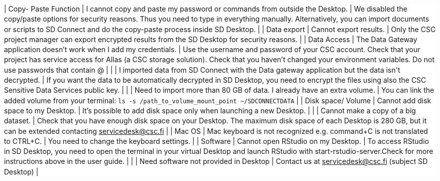 | Copy- Paste Function  | I cannot copy and paste my password or commands from outside the Desktop.                                                          | We disabled the copy/paste options for security reasons. Thus you need to type in everything manually. Alternatively, you can import documents or scripts to SD Connect and do the copy-paste process inside SD Desktop.                                                                                                         |
| Data export           | Cannot export results.                                                                                                             | Only the CSC project manager can export encrypted results from the SD Desktop for security reasons.                                                                                                                  |
| Data Access           | The Data Gateway application doesn’t work when I add my credentials.                                                           | Use the username and password of your CSC account. Check that your project has service access for Allas (a CSC storage solution). Check that you haven’t changed your environment variables. Do not use passwords that contain @                                                                                                 |
|                       | I imported data from SD Connect with the Data gateway application but the data isn't decrypted.                                           | If you want the data to be automatically decrypted in SD Desktop, you need to encrypt the files using also the CSC Sensitive Data Services public key.                                                                                                                                                                                   |
|                       | Need to import more than 80 GB of data. I already have an extra volume.                                                            | You can link the added volume from your terminal: `ls -s /path_to_volume_mount_point ~/SDCONNECTDATA`                                                                                           |
| Disk space/ Volume    | Cannot add disk space to my Desktop.                                                                                               | It’s possible to add disk space only when launching a new Desktop.                                                                                                                                                                                                                                                       |
|                       | Cannot make a copy of a big dataset.                                                                                               | Check that you have enough disk space on your Desktop. The maximum disk space of each Desktop is 280 GB, but it can be extended contacting servicedesk@csc.fi                                                                                                                                                                                                                        |
| Mac OS                | Mac keyboard is not recognized e.g. command+C is not translated to CTRL+C.                                                         | You need to change the keyboard settings.                                                                                                                                                                                                                                                                                        |
| Software              | Cannot open RStudio on my Desktop.                                                                                                 | To access RStudio in SD Desktop, you need to open the terminal in your virtual Desktop and launch RStudio with start-rstudio-server.Check for more instructions above in the user guide.                                                                                                                                          |
|                       | Need software not provided in Desktop                                                                                            | Contact us at servicedesk@csc.fi (subject SD Desktop)                                                                                                                                                                                                                                                                            |



